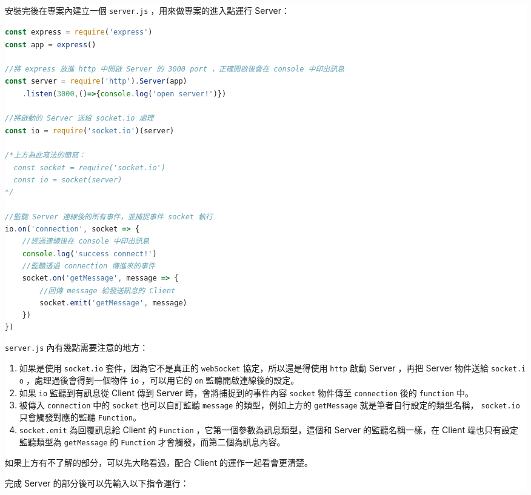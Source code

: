 安裝完後在專案內建立一個 <code class="hf ip iq ir is b">server.js</code> ，用來做專案的進入點運行 Server：

```javascript
const express = require('express')
const app = express()

//將 express 放進 http 中開啟 Server 的 3000 port ，正確開啟後會在 console 中印出訊息
const server = require('http').Server(app)
    .listen(3000,()=>{console.log('open server!')})

//將啟動的 Server 送給 socket.io 處理
const io = require('socket.io')(server)

/*上方為此寫法的簡寫：
  const socket = require('socket.io')
  const io = socket(server)
*/

//監聽 Server 連線後的所有事件，並捕捉事件 socket 執行
io.on('connection', socket => {
    //經過連線後在 console 中印出訊息
    console.log('success connect!')
    //監聽透過 connection 傳進來的事件
    socket.on('getMessage', message => {
        //回傳 message 給發送訊息的 Client
        socket.emit('getMessage', message)
    })
})
```

<code class="hf ip iq ir is b">server.js</code> 內有幾點需要注意的地方：

<ol>
<li id="6525" class="ib ic ea ar id b ie it ig iu ii iv ik iw im ix io ki kj kk">如果是使用 <code class="hf ip iq ir is b">socket.io</code> 套件，因為它不是真正的 <code class="hf ip iq ir is b">webSocket</code> 協定，所以還是得使用 <code class="hf ip iq ir is b">http</code> 啟動 Server ，再把 Server 物件送給 <code class="hf ip iq ir is b">socket.io</code> ，處理過後會得到一個物件 <code class="hf ip iq ir is b">io</code> ，可以用它的 <code class="hf ip iq ir is b">on</code> 監聽開啟連線後的設定。</li><li id="9a62" class="ib ic ea ar id b ie kl ig km ii kn ik ko im kp io ki kj kk">如果 <code class="hf ip iq ir is b">io</code> 監聽到有訊息從 Client 傳到 Server 時，會將捕捉到的事件內容 <code class="hf ip iq ir is b">socket</code> 物件傳至 <code class="hf ip iq ir is b">connection</code> 後的 <code class="hf ip iq ir is b">function</code> 中。</li><li id="a0d3" class="ib ic ea ar id b ie kl ig km ii kn ik ko im kp io ki kj kk">被傳入 <code class="hf ip iq ir is b">connection</code> 中的 <code class="hf ip iq ir is b">socket</code> 也可以自訂監聽 <code class="hf ip iq ir is b">message</code> 的類型，例如上方的 <code class="hf ip iq ir is b">getMessage</code> 就是筆者自行設定的類型名稱， <code class="hf ip iq ir is b">socket.io</code> 只會觸發對應的監聽 <code class="hf ip iq ir is b">Function</code>。</li><li id="f844" class="ib ic ea ar id b ie kl ig km ii kn ik ko im kp io ki kj kk"><code class="hf ip iq ir is b">socket.emit</code> 為回覆訊息給 Client 的 <code class="hf ip iq ir is b">Function</code> ，它第一個參數為訊息類型，這個和 Server 的監聽名稱一樣，在 Client 端也只有設定監聽類型為 <code class="hf ip iq ir is b">getMessage</code> 的 <code class="hf ip iq ir is b">Function</code> 才會觸發，而第二個為訊息內容。</li>
</ol>

如果上方有不了解的部分，可以先大略看過，配合 Client 的運作一起看會更清楚。

完成 Server 的部分後可以先輸入以下指令運行：
